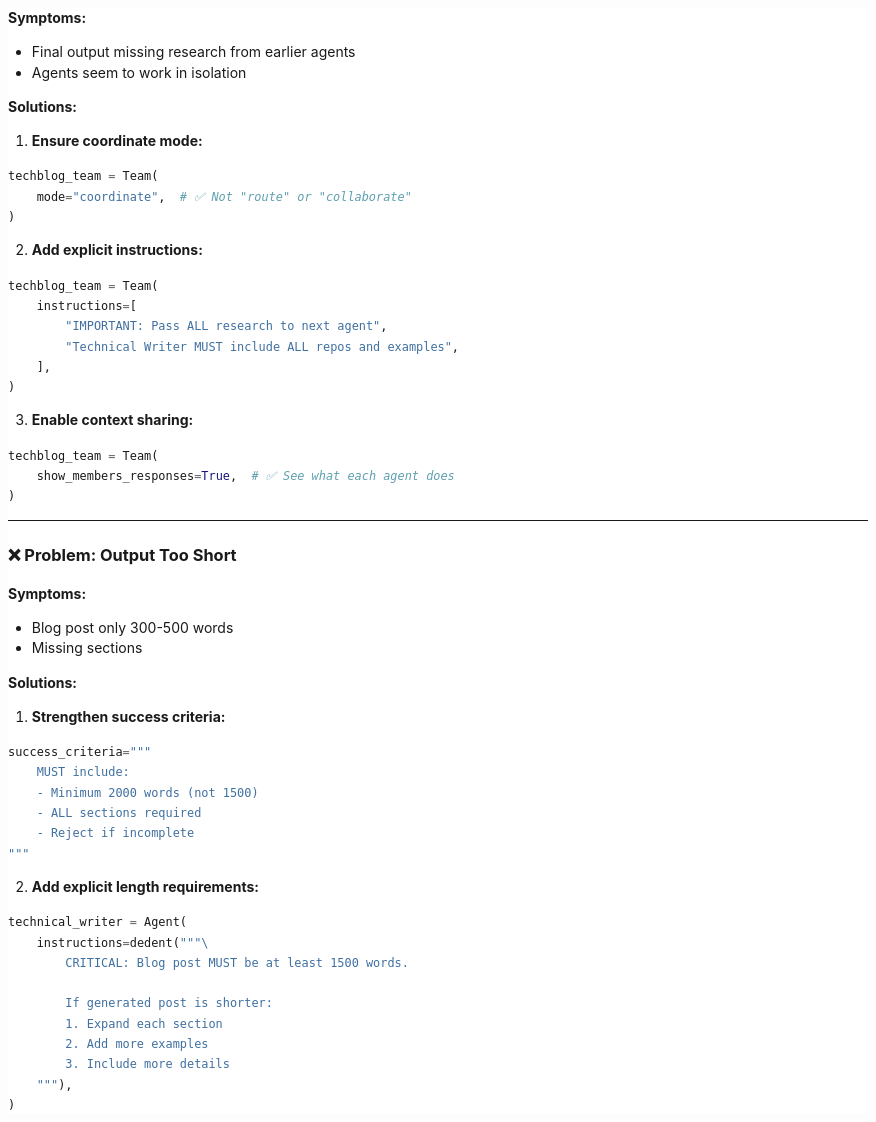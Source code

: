 **Symptoms:**
- Final output missing research from earlier agents
- Agents seem to work in isolation

**Solutions:**

1. **Ensure coordinate mode:**
```python
techblog_team = Team(
    mode="coordinate",  # ✅ Not "route" or "collaborate"
)
```

2. **Add explicit instructions:**
```python
techblog_team = Team(
    instructions=[
        "IMPORTANT: Pass ALL research to next agent",
        "Technical Writer MUST include ALL repos and examples",
    ],
)
```

3. **Enable context sharing:**
```python
techblog_team = Team(
    show_members_responses=True,  # ✅ See what each agent does
)
```

---

### ❌ Problem: Output Too Short

**Symptoms:**
- Blog post only 300-500 words
- Missing sections

**Solutions:**

1. **Strengthen success criteria:**
```python
success_criteria="""
    MUST include:
    - Minimum 2000 words (not 1500)
    - ALL sections required
    - Reject if incomplete
"""
```

2. **Add explicit length requirements:**
```python
technical_writer = Agent(
    instructions=dedent("""\
        CRITICAL: Blog post MUST be at least 1500 words.
        
        If generated post is shorter:
        1. Expand each section
        2. Add more examples
        3. Include more details
    """),
)
```
